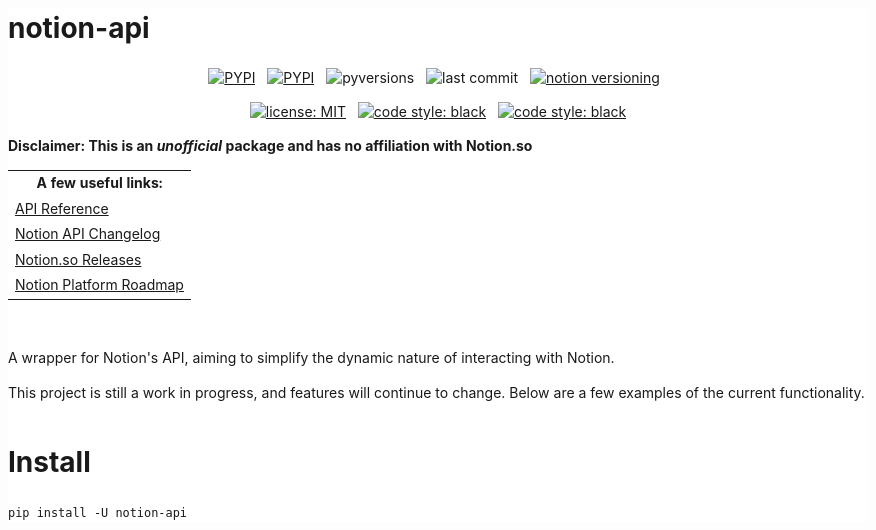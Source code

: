 # notion-api

<p align="center">
    <a href="https://pypi.org/project/notion-api"><img alt="PYPI" src="https://img.shields.io/pypi/v/notion-api"></a>
    &nbsp;
    <a href="https://pypi.org/project/notion-api"><img alt="PYPI" src="https://img.shields.io/pypi/status/notion-api"></a>
    &nbsp;
    <img alt="pyversions" src="https://img.shields.io/pypi/pyversions/notion-api"></a>
    &nbsp;
    <img alt="last commit" src="https://img.shields.io/github/last-commit/ayvi-0001/notion-api?color=%239146ff"></a>
    &nbsp;
    <a href="https://developers.notion.com/reference/versioning"><img alt="notion versioning" src="https://img.shields.io/static/v1?label=notion-API-version&message=2022-06-28&color=%232e1a00"></a>
    &nbsp;
</p>
<p align="center">
    <a href="https://github.com/ayvi-0001/notion-api/blob/main/LICENSE"><img alt="license: MIT" src="https://img.shields.io/github/license/ayvi-0001/notion-api?color=informational"></a>
    &nbsp;
    <a href="https://github.com/psf/black"><img alt="code style: black" src="https://img.shields.io/badge/code%20style-black-000000.svg"></a>
    &nbsp;
    <a href="https://pycqa.github.io/isort/"><img alt="code style: black" src="https://img.shields.io/badge/%20imports-isort-%231674b1?style=flat&labelColor=ef8336"></a>

</p>

__Disclaimer: This is an _unofficial_ package and has no affiliation with Notion.so__  

<div border="0" align="center">
    <table>
        <tr>
            <td align="center"><b>A few useful links:</b></td>
        </tr>
            <td> <a href="https://developers.notion.com/reference/intro">API Reference</a></td><tr>
        </td>
            <td><a href="https://developers.notion.com/page/changelog">Notion API Changelog </img></a></tr>
            <td> <a href="https://www.notion.so/releases">Notion.so Releases</a></td></tr>
            <td> <a href="https://developers.notion.com/page/notion-platform-roadmap">Notion Platform Roadmap</a></td>
        </tr>
    </table>
</div>

<br>


A wrapper for Notion's API, aiming to simplify the dynamic nature of interacting with Notion.  

This project is still a work in progress, and features will continue to change. Below are a few examples of the current functionality. 

# Install
```
pip install -U notion-api
```
